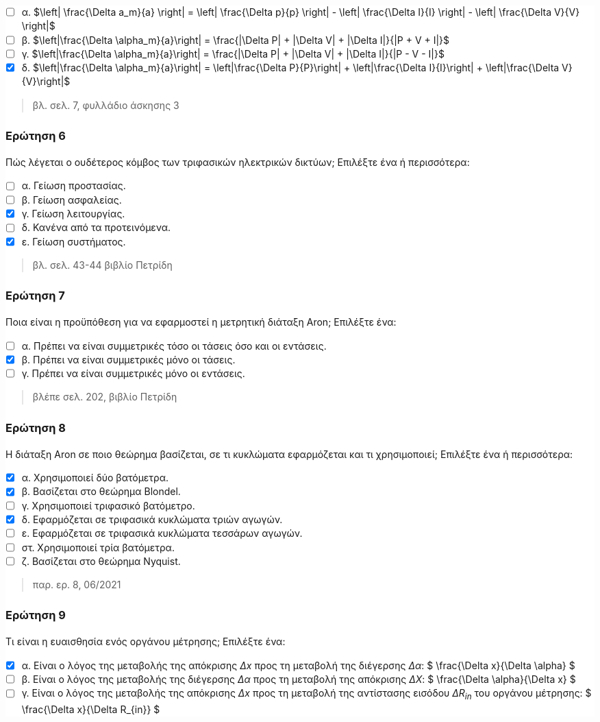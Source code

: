 - [ ] α. $\left| \frac{\Delta a_m}{a} \right| = \left| \frac{\Delta p}{p} \right| - \left| \frac{\Delta I}{I} \right| - \left| \frac{\Delta V}{V} \right|$
- [ ] β. $\left|\frac{\Delta \alpha_m}{a}\right| = \frac{|\Delta P| + |\Delta V| + |\Delta I|}{|P + V + I|}$
- [ ] γ. $\left|\frac{\Delta \alpha_m}{a}\right| = \frac{|\Delta P| + |\Delta V| + |\Delta I|}{|P - V - I|}$
- [X] δ. $\left|\frac{\Delta \alpha_m}{a}\right| = \left|\frac{\Delta P}{P}\right| + \left|\frac{\Delta I}{I}\right| + \left|\frac{\Delta V}{V}\right|$

> βλ. σελ. 7, φυλλάδιο άσκησης 3

### Ερώτηση 6

Πώς λέγεται ο ουδέτερος κόμβος των τριφασικών ηλεκτρικών δικτύων; Επιλέξτε ένα ή περισσότερα:

- [ ] α. Γείωση προστασίας.
- [ ] β. Γείωση ασφαλείας.
- [x] γ. Γείωση λειτουργίας.
- [ ] δ. Κανένα από τα προτεινόμενα.
- [x] ε. Γείωση συστήματος.

> βλ. σελ. 43-44 βιβλίο Πετρίδη

### Ερώτηση 7

Ποια είναι η προϋπόθεση για να εφαρμοστεί η μετρητική διάταξη Αron; Επιλέξτε ένα:

- [ ] α. Πρέπει να είναι συμμετρικές τόσο οι τάσεις όσο και οι εντάσεις.
- [x] β. Πρέπει να είναι συμμετρικές μόνο οι τάσεις.
- [ ] γ. Πρέπει να είναι συμμετρικές μόνο οι εντάσεις.

> βλέπε σελ. 202, βιβλίο Πετρίδη

### Ερώτηση 8

Η διάταξη Αron σε ποιο θεώρημα βασίζεται, σε τι κυκλώματα εφαρμόζεται και τι χρησιμοποιεί; Επιλέξτε ένα ή περισσότερα:

- [x] α. Χρησιμοποιεί δύο βατόμετρα.
- [x] β. Βασίζεται στο θεώρημα Blondel.
- [ ] γ. Χρησιμοποιεί τριφασικό βατόμετρο.
- [x] δ. Εφαρμόζεται σε τριφασικά κυκλώματα τριών αγωγών.
- [ ] ε. Εφαρμόζεται σε τριφασικά κυκλώματα τεσσάρων αγωγών.
- [ ] στ. Χρησιμοποιεί τρία βατόμετρα.
- [ ] ζ. Βασίζεται στο θεώρημα Nyquist.

> παρ. ερ. 8, 06/2021

### Ερώτηση 9

Τι είναι η ευαισθησία ενός οργάνου μέτρησης; Επιλέξτε ένα:

- [x] α. Είναι ο λόγος της μεταβολής της απόκρισης $\Delta x$ προς τη μεταβολή της διέγερσης $\Delta \alpha$:  $ \frac{\Delta x}{\Delta \alpha} $
- [ ] β. Είναι ο λόγος της μεταβολής της διέγερσης $\Delta \alpha$ προς τη μεταβολή της απόκρισης $\Delta X$:  $ \frac{\Delta \alpha}{\Delta x} $
- [ ] γ. Είναι ο λόγος της μεταβολής της απόκρισης $\Delta x$ προς τη μεταβολή της αντίστασης εισόδου $\Delta R_{in}$ του οργάνου μέτρησης:  $ \frac{\Delta x}{\Delta R_{in}} $
